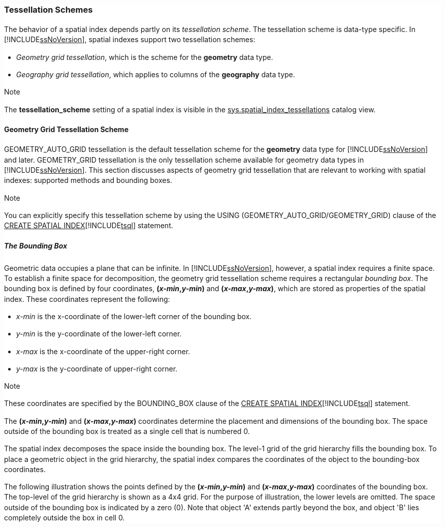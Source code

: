 ###  <a name="schemes"></a> Tessellation Schemes  
 The behavior of a spatial index depends partly on its *tessellation scheme*. The tessellation scheme is data-type specific. In [!INCLUDE[ssNoVersion](../../Topics/TopicNameContainA/includes/ssNoVersion_md.md)], spatial indexes support two tessellation schemes:  
  
-   *Geometry grid tessellation*, which is the scheme for the **geometry** data type.  
  
-   *Geography grid tessellation*, which applies to columns of the **geography** data type.  
  
> [!NOTE]  
>  The **tessellation_scheme** setting of a spatial index is visible in the [sys.spatial_index_tessellations](../Topic/sys.spatial_index_tessellations%20\(Transact-SQL\).md) catalog view.  
  
#### Geometry Grid Tessellation Scheme  
 GEOMETRY_AUTO_GRID tessellation is the default tessellation scheme for the **geometry** data type for [!INCLUDE[ssNoVersion](../../Topics/TopicNameContainA/includes/ssNoVersion_md.md)] and later.  GEOMETRY_GRID tessellation is the only tessellation scheme available for geometry data types in [!INCLUDE[ssNoVersion](../../Topics/TopicNameContainA/includes/ssNoVersion_md.md)]. This section discusses aspects of geometry grid tessellation that are relevant to working with spatial indexes: supported methods and bounding boxes.  
  
> [!NOTE]  
>  You can explicitly specify this tessellation scheme by using the USING (GEOMETRY_AUTO_GRID/GEOMETRY_GRID) clause of the [CREATE SPATIAL INDEX](../Topic/CREATE%20SPATIAL%20INDEX%20\(Transact-SQL\).md)[!INCLUDE[tsql](../../Topics/TopicNameContainA/includes/tsql_md.md)] statement.  
  
##### The Bounding Box  
 Geometric data occupies a plane that can be infinite. In [!INCLUDE[ssNoVersion](../../Topics/TopicNameContainA/includes/ssNoVersion_md.md)], however, a spatial index requires a finite space. To establish a finite space for decomposition, the geometry grid tessellation scheme requires a rectangular *bounding box*. The bounding box is defined by four coordinates, **(***x-min***,***y-min***)** and **(***x-max***,***y-max***)**, which are stored as properties of the spatial index. These coordinates represent the following:  
  
-   *x-min* is the x-coordinate of the lower-left corner of the bounding box.  
  
-   *y-min* is the y-coordinate of the lower-left corner.  
  
-   *x-max* is the x-coordinate of the upper-right corner.  
  
-   *y-max* is the y-coordinate of upper-right corner.  
  
> [!NOTE]  
>  These coordinates are specified by the BOUNDING_BOX clause of the [CREATE SPATIAL INDEX](../Topic/CREATE%20SPATIAL%20INDEX%20\(Transact-SQL\).md)[!INCLUDE[tsql](../../Topics/TopicNameContainA/includes/tsql_md.md)] statement.  
  
 The **(***x-min***,***y-min***)** and **(***x-max***,***y-max***)** coordinates determine the placement and dimensions of the bounding box. The space outside of the bounding box is treated as a single cell that is numbered 0.  
  
 The spatial index decomposes the space inside the bounding box. The level-1 grid of the grid hierarchy fills the bounding box. To place a geometric object in the grid hierarchy, the spatial index compares the coordinates of the object to the bounding-box coordinates.  
  
 The following illustration shows the points defined by the **(***x-min***,***y-min***)** and **(***x-max***,***y-max***)** coordinates of the bounding box. The top-level of the grid hierarchy is shown as a 4x4 grid. For the purpose of illustration, the lower levels are omitted. The space outside of the bounding box is indicated by a zero (0). Note that object 'A' extends partly beyond the box, and object 'B' lies completely outside the box in cell 0.  
  